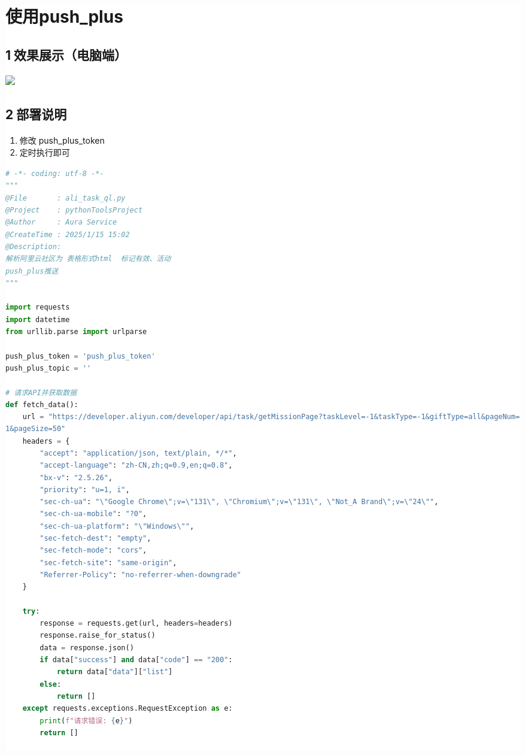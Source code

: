 
# 使用push_plus

## 1 效果展示（电脑端）

![](https://www.helloimg.com/i/2025/01/16/6788d8600211e.png)
## 2 部署说明

1. 修改 push_plus_token 
2. 定时执行即可


```Python
# -*- coding: utf-8 -*-  
"""  
@File       : ali_task_ql.py  
@Project    : pythonToolsProject  
@Author     : Aura Service  
@CreateTime : 2025/1/15 15:02  
@Description:  
解析阿里云社区为 表格形式html  标记有效、活动  
push_plus推送  
"""
  
import requests  
import datetime  
from urllib.parse import urlparse  
  
push_plus_token = 'push_plus_token'  
push_plus_topic = ''

# 请求API并获取数据  
def fetch_data():  
    url = "https://developer.aliyun.com/developer/api/task/getMissionPage?taskLevel=-1&taskType=-1&giftType=all&pageNum=1&pageSize=50"  
    headers = {  
        "accept": "application/json, text/plain, */*",  
        "accept-language": "zh-CN,zh;q=0.9,en;q=0.8",  
        "bx-v": "2.5.26",  
        "priority": "u=1, i",  
        "sec-ch-ua": "\"Google Chrome\";v=\"131\", \"Chromium\";v=\"131\", \"Not_A Brand\";v=\"24\"",  
        "sec-ch-ua-mobile": "?0",  
        "sec-ch-ua-platform": "\"Windows\"",  
        "sec-fetch-dest": "empty",  
        "sec-fetch-mode": "cors",  
        "sec-fetch-site": "same-origin",  
        "Referrer-Policy": "no-referrer-when-downgrade"  
    }  
  
    try:  
        response = requests.get(url, headers=headers)  
        response.raise_for_status()  
        data = response.json()  
        if data["success"] and data["code"] == "200":  
            return data["data"]["list"]  
        else:  
            return []  
    except requests.exceptions.RequestException as e:  
        print(f"请求错误: {e}")  
        return []  
  
```